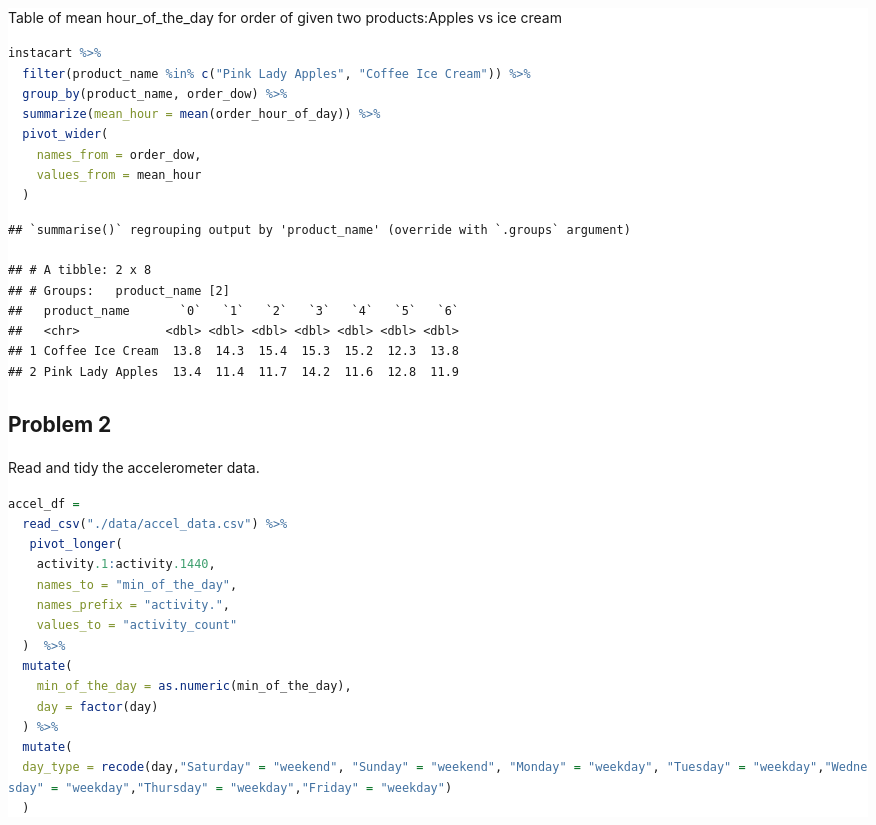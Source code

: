 Table of mean hour\_of\_the\_day for order of given two products:Apples
vs ice cream

``` r
instacart %>% 
  filter(product_name %in% c("Pink Lady Apples", "Coffee Ice Cream")) %>% 
  group_by(product_name, order_dow) %>% 
  summarize(mean_hour = mean(order_hour_of_day)) %>% 
  pivot_wider(
    names_from = order_dow,
    values_from = mean_hour
  )
```

    ## `summarise()` regrouping output by 'product_name' (override with `.groups` argument)

    ## # A tibble: 2 x 8
    ## # Groups:   product_name [2]
    ##   product_name       `0`   `1`   `2`   `3`   `4`   `5`   `6`
    ##   <chr>            <dbl> <dbl> <dbl> <dbl> <dbl> <dbl> <dbl>
    ## 1 Coffee Ice Cream  13.8  14.3  15.4  15.3  15.2  12.3  13.8
    ## 2 Pink Lady Apples  13.4  11.4  11.7  14.2  11.6  12.8  11.9

## Problem 2

Read and tidy the accelerometer data.

``` r
accel_df = 
  read_csv("./data/accel_data.csv") %>% 
   pivot_longer(
    activity.1:activity.1440,
    names_to = "min_of_the_day",
    names_prefix = "activity.",
    values_to = "activity_count"
  )  %>% 
  mutate(
    min_of_the_day = as.numeric(min_of_the_day),
    day = factor(day)
  ) %>% 
  mutate(
  day_type = recode(day,"Saturday" = "weekend", "Sunday" = "weekend", "Monday" = "weekday", "Tuesday" = "weekday","Wednesday" = "weekday","Thursday" = "weekday","Friday" = "weekday")
  )
```
